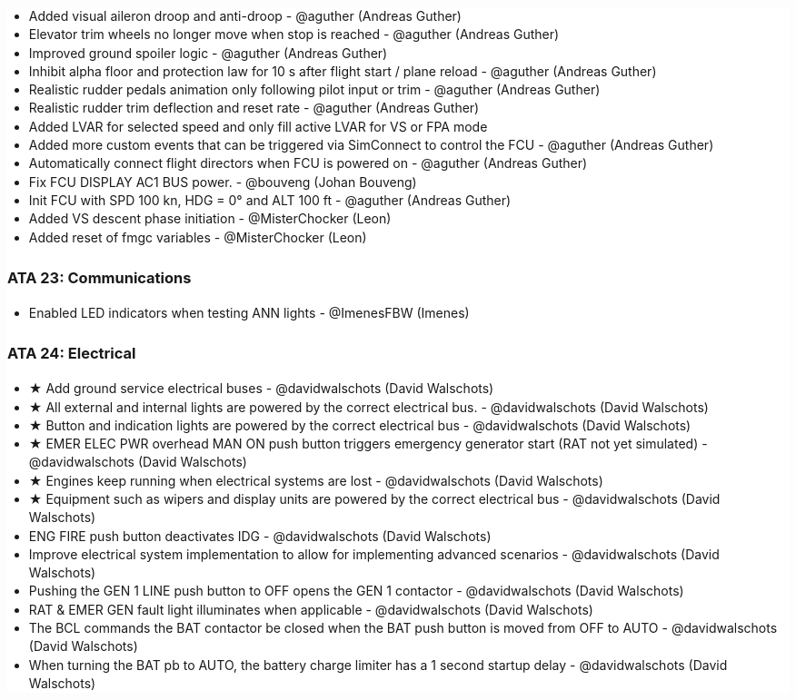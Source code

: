 - Added visual aileron droop and anti-droop <span class="author"> - @aguther (Andreas Guther)</span>
- Elevator trim wheels no longer move when stop is reached <span class="author"> - @aguther (Andreas Guther)</span>
- Improved ground spoiler logic <span class="author"> - @aguther (Andreas Guther)</span>
- Inhibit alpha floor and protection law for 10 s after flight start / plane reload <span class="author"> - @aguther (Andreas Guther)</span>
- Realistic rudder pedals animation only following pilot input or trim <span class="author"> - @aguther (Andreas Guther)</span>
- Realistic rudder trim deflection and reset rate <span class="author"> - @aguther (Andreas Guther)</span>
- Added LVAR for selected speed and only fill active LVAR for VS or FPA mode
- Added more custom events that can be triggered via SimConnect to control the FCU <span class="author"> - @aguther (Andreas Guther)</span>
- Automatically connect flight directors when FCU is powered on <span class="author"> - @aguther (Andreas Guther)</span>
- Fix FCU DISPLAY AC1 BUS power. <span class="author"> - @bouveng (Johan Bouveng)</span>
- Init FCU with SPD 100 kn, HDG = 0° and ALT 100 ft <span class="author"> - @aguther (Andreas Guther)</span>
- Added VS descent phase initiation <span class="author"> - @MisterChocker (Leon)</span>
- Added reset of fmgc variables <span class="author"> - @MisterChocker (Leon)</span>

### ATA 23: Communications

- Enabled LED indicators when testing ANN lights <span class="author"> - @ImenesFBW (Imenes)</span>

### ATA 24: Electrical

- <span class="feature">&starf;</span> Add ground service electrical buses <span class="author"> - @davidwalschots (David Walschots)</span>
- <span class="feature">&starf;</span> All external and internal lights are powered by the correct electrical bus. <span class="author"> - @davidwalschots (David Walschots)</span>
- <span class="feature">&starf;</span> Button and indication lights are powered by the correct electrical bus <span class="author"> - @davidwalschots (David Walschots)</span>
- <span class="feature">&starf;</span> EMER ELEC PWR overhead MAN ON push button triggers emergency generator start (RAT not yet simulated) <span class="author"> - @davidwalschots (David Walschots)</span>
- <span class="feature">&starf;</span> Engines keep running when electrical systems are lost <span class="author"> - @davidwalschots (David Walschots)</span>
- <span class="feature">&starf;</span> Equipment such as wipers and display units are powered by the correct electrical bus <span class="author"> - @davidwalschots (David Walschots)</span>
- ENG FIRE push button deactivates IDG <span class="author"> - @davidwalschots (David Walschots)</span>
- Improve electrical system implementation to allow for implementing advanced scenarios <span class="author"> - @davidwalschots (David Walschots)</span>
- Pushing the GEN 1 LINE push button to OFF opens the GEN 1 contactor <span class="author"> - @davidwalschots (David Walschots)</span>
- RAT & EMER GEN fault light illuminates when applicable <span class="author"> - @davidwalschots (David Walschots)</span>
- The BCL commands the BAT contactor be closed when the BAT push button is moved from OFF to AUTO <span class="author"> - @davidwalschots (David Walschots)</span>
- When turning the BAT pb to AUTO, the battery charge limiter has a 1 second startup delay <span class="author"> - @davidwalschots (David Walschots)</span>
